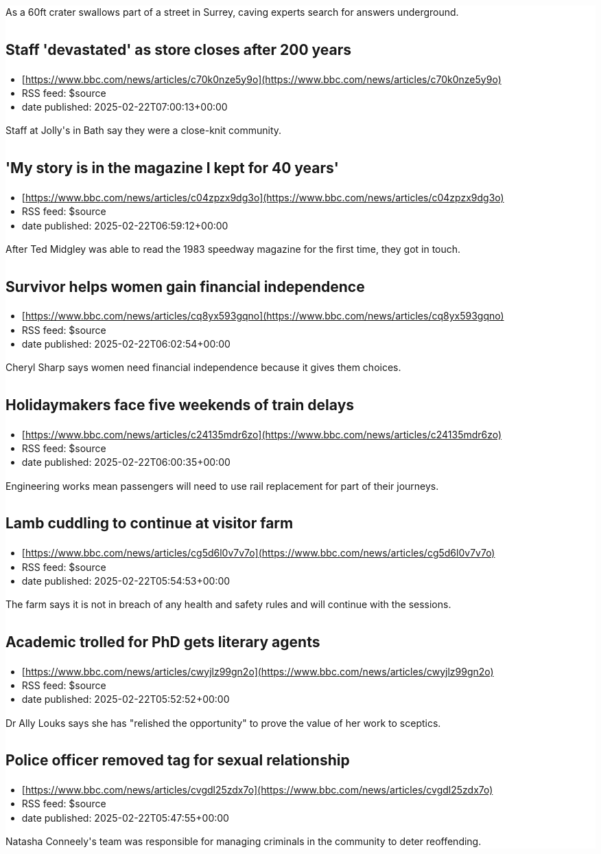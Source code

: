 As a 60ft crater swallows part of a street in Surrey, caving experts search for answers underground.

## Staff 'devastated' as store closes after 200 years
 - [https://www.bbc.com/news/articles/c70k0nze5y9o](https://www.bbc.com/news/articles/c70k0nze5y9o)
 - RSS feed: $source
 - date published: 2025-02-22T07:00:13+00:00

Staff at Jolly's in Bath say they were a close-knit community.

## 'My story is in the magazine I kept for 40 years'
 - [https://www.bbc.com/news/articles/c04zpzx9dg3o](https://www.bbc.com/news/articles/c04zpzx9dg3o)
 - RSS feed: $source
 - date published: 2025-02-22T06:59:12+00:00

After Ted Midgley was able to read the 1983 speedway magazine for the first time, they got in touch.

## Survivor helps women gain financial independence
 - [https://www.bbc.com/news/articles/cq8yx593gqno](https://www.bbc.com/news/articles/cq8yx593gqno)
 - RSS feed: $source
 - date published: 2025-02-22T06:02:54+00:00

Cheryl Sharp says women need financial independence because it gives them choices.

## Holidaymakers face five weekends of train delays
 - [https://www.bbc.com/news/articles/c24135mdr6zo](https://www.bbc.com/news/articles/c24135mdr6zo)
 - RSS feed: $source
 - date published: 2025-02-22T06:00:35+00:00

Engineering works mean passengers will need to use rail replacement for part of their journeys.

## Lamb cuddling to continue at visitor farm
 - [https://www.bbc.com/news/articles/cg5d6l0v7v7o](https://www.bbc.com/news/articles/cg5d6l0v7v7o)
 - RSS feed: $source
 - date published: 2025-02-22T05:54:53+00:00

The farm says it is not in breach of any health and safety rules and will continue with the sessions.

## Academic trolled for PhD gets literary agents
 - [https://www.bbc.com/news/articles/cwyjlz99gn2o](https://www.bbc.com/news/articles/cwyjlz99gn2o)
 - RSS feed: $source
 - date published: 2025-02-22T05:52:52+00:00

Dr Ally Louks says she has "relished the opportunity" to prove the value of her work to sceptics.

## Police officer removed tag for sexual relationship
 - [https://www.bbc.com/news/articles/cvgdl25zdx7o](https://www.bbc.com/news/articles/cvgdl25zdx7o)
 - RSS feed: $source
 - date published: 2025-02-22T05:47:55+00:00

Natasha Conneely's team was responsible for managing criminals in the community to deter reoffending.


